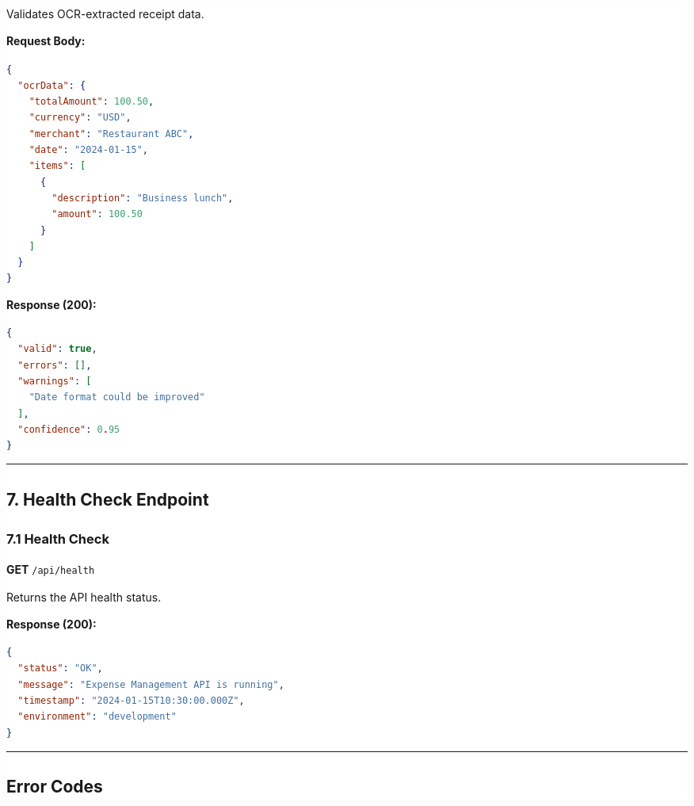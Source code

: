 Validates OCR-extracted receipt data.

**Request Body:**
```json
{
  "ocrData": {
    "totalAmount": 100.50,
    "currency": "USD",
    "merchant": "Restaurant ABC",
    "date": "2024-01-15",
    "items": [
      {
        "description": "Business lunch",
        "amount": 100.50
      }
    ]
  }
}
```

**Response (200):**
```json
{
  "valid": true,
  "errors": [],
  "warnings": [
    "Date format could be improved"
  ],
  "confidence": 0.95
}
```

---

## 7. Health Check Endpoint

### 7.1 Health Check
**GET** `/api/health`

Returns the API health status.

**Response (200):**
```json
{
  "status": "OK",
  "message": "Expense Management API is running",
  "timestamp": "2024-01-15T10:30:00.000Z",
  "environment": "development"
}
```

---

## Error Codes
